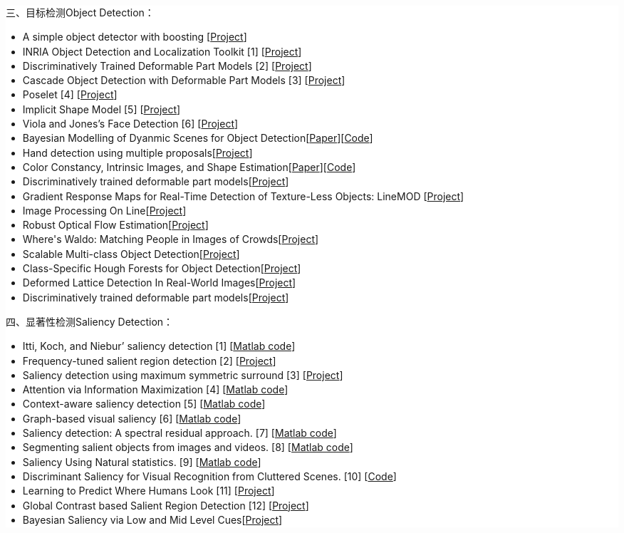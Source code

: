 

三、目标检测Object Detection：

- A simple object detector with boosting [[Project](http://people.csail.mit.edu/torralba/shortCourseRLOC/boosting/boosting.html)]
- INRIA Object Detection and Localization Toolkit [1] [[Project](http://pascal.inrialpes.fr/soft/olt/)]
- Discriminatively Trained Deformable Part Models [2] [[Project](http://people.cs.uchicago.edu/~pff/latent/)]
- Cascade Object Detection with Deformable Part Models [3] [[Project](http://people.cs.uchicago.edu/~rbg/star-cascade/)]
- Poselet [4] [[Project](http://www.eecs.berkeley.edu/~lbourdev/poselets/)]
- Implicit Shape Model [5] [[Project](http://www.vision.ee.ethz.ch/~bleibe/code/ism.html)]
- Viola and Jones’s Face Detection [6] [[Project](http://pr.willowgarage.com/wiki/Face_detection)]
- Bayesian Modelling of Dyanmic Scenes for Object Detection[[Paper](http://vision.eecs.ucf.edu/papers/01512057.pdf)][[Code](http://vision.eecs.ucf.edu/Code/Background.zip)]
- Hand detection using multiple proposals[[Project](http://www.robots.ox.ac.uk/~vgg/software/hands/)]
- Color Constancy, Intrinsic Images, and Shape Estimation[[Paper](http://www.eecs.berkeley.edu/Research/Projects/CS/vision/reconstruction/BarronMalikECCV2012.pdf)][[Code](http://www.cs.berkeley.edu/~barron/BarronMalikECCV2012_code.zip)]
- Discriminatively trained deformable part models[[Project](http://people.cs.uchicago.edu/~rbg/latent/)]
- Gradient Response Maps for Real-Time Detection of Texture-Less Objects: LineMOD [[Project](http://campar.cs.tum.edu/Main/StefanHinterstoisser)]
- Image Processing On Line[[Project](http://www.ipol.im/)]
- Robust Optical Flow Estimation[[Project](http://www.ipol.im/pub/pre/21/)]
- Where's Waldo: Matching People in Images of Crowds[[Project](http://homes.cs.washington.edu/~rahul/data/WheresWaldo.html)]
- Scalable Multi-class Object Detection[[Project](http://files.is.tue.mpg.de/jgall/projects/houghMC/houghMC.html)]
- Class-Specific Hough Forests for Object Detection[[Project](http://files.is.tue.mpg.de/jgall/projects/houghforest/houghforest.html)]
- Deformed Lattice Detection In Real-World Images[[Project](http://vision.cse.psu.edu/data/data.shtml)]
- Discriminatively trained deformable part models[[Project](http://people.cs.uchicago.edu/~rbg/latent/)]



四、显著性检测Saliency Detection：

- Itti, Koch, and Niebur’ saliency detection [1] [[Matlab code](http://www.saliencytoolbox.net/)]
- Frequency-tuned salient region detection [2] [[Project](http://ivrgwww.epfl.ch/supplementary_material/RK_CVPR09/index.html)]
- Saliency detection using maximum symmetric surround [3] [[Project](http://ivrg.epfl.ch/supplementary_material/RK_ICIP2010/index.html)]
- Attention via Information Maximization [4] [[Matlab code](http://www.cse.yorku.ca/~neil/AIM.zip)]
- Context-aware saliency detection [5] [[Matlab code](http://webee.technion.ac.il/labs/cgm/Computer-Graphics-Multimedia/Software/Saliency/Saliency.html)]
- Graph-based visual saliency [6] [[Matlab code](http://www.klab.caltech.edu/~harel/share/gbvs.php)]
- Saliency detection: A spectral residual approach. [7] [[Matlab code](http://www.klab.caltech.edu/~xhou/projects/spectralResidual/spectralresidual.html)]
- Segmenting salient objects from images and videos. [8] [[Matlab code](http://www.cse.oulu.fi/MVG/Downloads/saliency)]
- Saliency Using Natural statistics. [9] [[Matlab code](http://cseweb.ucsd.edu/~l6zhang/)]
- Discriminant Saliency for Visual Recognition from Cluttered Scenes. [10] [[Code](http://www.svcl.ucsd.edu/projects/saliency/)]
- Learning to Predict Where Humans Look [11] [[Project](http://people.csail.mit.edu/tjudd/WherePeopleLook/index.html)]
- Global Contrast based Salient Region Detection [12] [[Project](http://cg.cs.tsinghua.edu.cn/people/~cmm/saliency/)]
- Bayesian Saliency via Low and Mid Level Cues[[Project](http://ice.dlut.edu.cn/lu/Project/TIP_scm/TIP_scm.htm)]